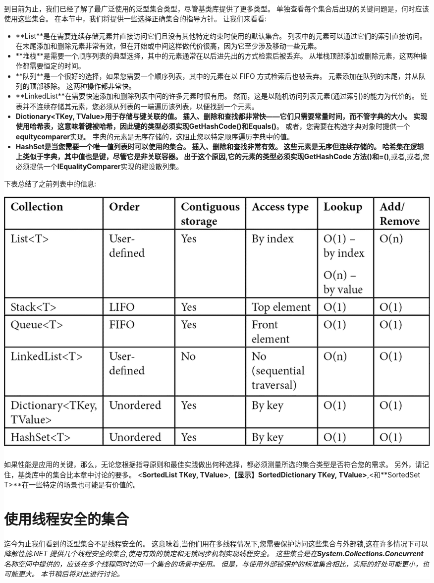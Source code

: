 到目前为止，我们已经了解了最广泛使用的泛型集合类型，尽管基类库提供了更多类型。 单独查看每个集合后出现的关键问题是，何时应该使用这些集合。 在本节中，我们将提供一些选择正确集合的指导方针。 让我们来看看:

*   **List<T>**是在需要连续存储元素并直接访问它们且没有其他特定约束时使用的默认集合。 列表中的元素可以通过它们的索引直接访问。 在末尾添加和删除元素非常有效，但在开始或中间这样做代价很高，因为它至少涉及移动一些元素。
*   **堆栈<T>**是需要一个顺序列表的典型选择，其中的元素通常在以后进先出的方式检索后被丢弃。 从堆栈顶部添加或删除元素，这两种操作都需要恒定的时间。
*   **队列<T>**是一个很好的选择，如果您需要一个顺序列表，其中的元素在以 FIFO 方式检索后也被丢弃。 元素添加在队列的末尾，并从队列的顶部移除。 这两种操作都非常快。
*   **LinkedList<T>**在需要快速添加和删除列表中间的许多元素时很有用。 然而，这是以随机访问列表元素(通过索引)的能力为代价的。 链表并不连续存储其元素，您必须从列表的一端遍历该列表，以便找到一个元素。
*   **Dictionary<TKey, TValue>**用于存储与键关联的值。 插入、删除和查找都非常快——它们只需要常量时间，而不管字典的大小。 实现使用哈希表，这意味着键被哈希，因此键的类型必须实现**GetHashCode()**和**Equals()**。 或者，您需要在构造字典对象时提供一个**equitycomparer**实现。 字典的元素是无序存储的，这阻止您以特定顺序遍历字典中的值。
*   **HashSet<T>**是当您需要一个唯一值列表时可以使用的集合。 插入、删除和查找非常有效。 这些元素是无序但连续存储的。 哈希集在逻辑上类似于字典，其中值也是键，尽管它是非关联容器。 出于这个原因,它的元素的类型必须实现**GetHashCode 方法()**和**=()**,或者,或者,您必须提供一个**IEqualityComparer**实现的建设散列集。

下表总结了之前列表中的信息:

![](img/Chapter_7Table_1_01.jpg)

如果性能是应用的关键，那么，无论您根据指导原则和最佳实践做出何种选择，都必须测量所选的集合类型是否符合您的需求。 另外，请记住，基类库中的集合比本章中讨论的要多。 <**SortedList TKey, TValue>**,**【显示】SortedDictionary TKey, TValue>**,<和**SortedSet T>**在一些特定的场景也可能是有价值的。

# 使用线程安全的集合

迄今为止我们看到的泛型集合不是线程安全的。 这意味着,当他们用在多线程情况下,您需要保护访问这些集合与外部锁,这在许多情况下可以*降解性能.NET 提供几个线程安全的集合,使用有效的锁定和无锁同步机制实现线程安全。 这些集合是在**System.Collections.Concurrent**名称空间中提供的，应该在多个线程同时访问一个集合的场景中使用。 但是，与使用外部锁保护的标准集合相比，实际的好处可能更小，也可能更大。 本节稍后将对此进行讨论。*
